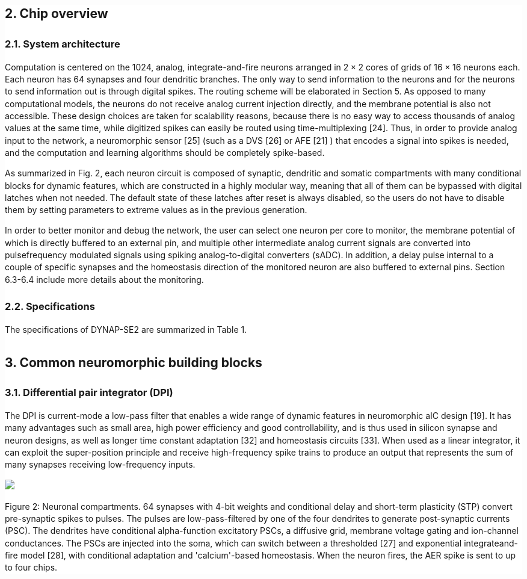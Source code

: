 ## 2. Chip overview

### 2.1. System architecture

Computation is centered on the 1024, analog, integrate-and-fire neurons arranged in $2 \times 2$ cores of grids of $16 \times 16$ neurons each. Each neuron has 64 synapses and four dendritic branches. The only way to send information to the neurons and for the neurons to send information out is through digital spikes. The routing scheme will be elaborated in Section 5. As opposed to many computational models, the neurons do not receive analog current injection directly, and the membrane potential is also not accessible. These design choices are taken for scalability reasons, because there is no easy way to access thousands of analog values at the same time, while digitized spikes can easily be routed using time-multiplexing [24]. Thus, in order to provide analog input to the network, a neuromorphic sensor [25] (such as a DVS [26] or AFE [21] ) that encodes a signal into spikes is needed, and the computation and learning algorithms should be completely spike-based.

As summarized in Fig. 2, each neuron circuit is composed of synaptic, dendritic and somatic compartments with many conditional blocks for dynamic features, which are constructed in a highly modular way, meaning that all of them can be bypassed with digital latches when not needed. The default state of these latches after reset is always disabled, so the users do not have to disable them by setting parameters to extreme values as in the previous generation.

In order to better monitor and debug the network, the user can select one neuron per core to monitor, the membrane potential of which is directly buffered to an external pin, and multiple other intermediate analog current signals are converted into pulsefrequency modulated signals using spiking analog-to-digital converters (sADC). In addition, a delay pulse internal to a couple of specific synapses and the homeostasis direction of the monitored neuron are also buffered to external pins. Section 6.3-6.4 include more details about the monitoring.

### 2.2. Specifications

The specifications of DYNAP-SE2 are summarized in Table 1.

## 3. Common neuromorphic building blocks

### 3.1. Differential pair integrator (DPI)

The DPI is current-mode a low-pass filter that enables a wide range of dynamic features in neuromorphic aIC design [19]. It has many advantages such as small area, high power efficiency and good controllability, and is thus used in silicon synapse and neuron designs, as well as longer time constant adaptation [32] and homeostasis circuits [33]. When used as a linear integrator, it can exploit the super-position principle and receive high-frequency spike trains to produce an output that represents the sum of many synapses receiving low-frequency inputs.

![](https://cdn.mathpix.com/cropped/2024_06_04_1403199cb677bd0e9579g-05.jpg?height=614&width=1239&top_left_y=321&top_left_x=360)

Figure 2: Neuronal compartments. 64 synapses with 4-bit weights and conditional delay and short-term plasticity (STP) convert pre-synaptic spikes to pulses. The pulses are low-pass-filtered by one of the four dendrites to generate post-synaptic currents (PSC). The dendrites have conditional alpha-function excitatory PSCs, a diffusive grid, membrane voltage gating and ion-channel conductances. The PSCs are injected into the soma, which can switch between a thresholded [27] and exponential integrateand-fire model [28], with conditional adaptation and 'calcium'-based homeostasis. When the neuron fires, the AER spike is sent to up to four chips.
